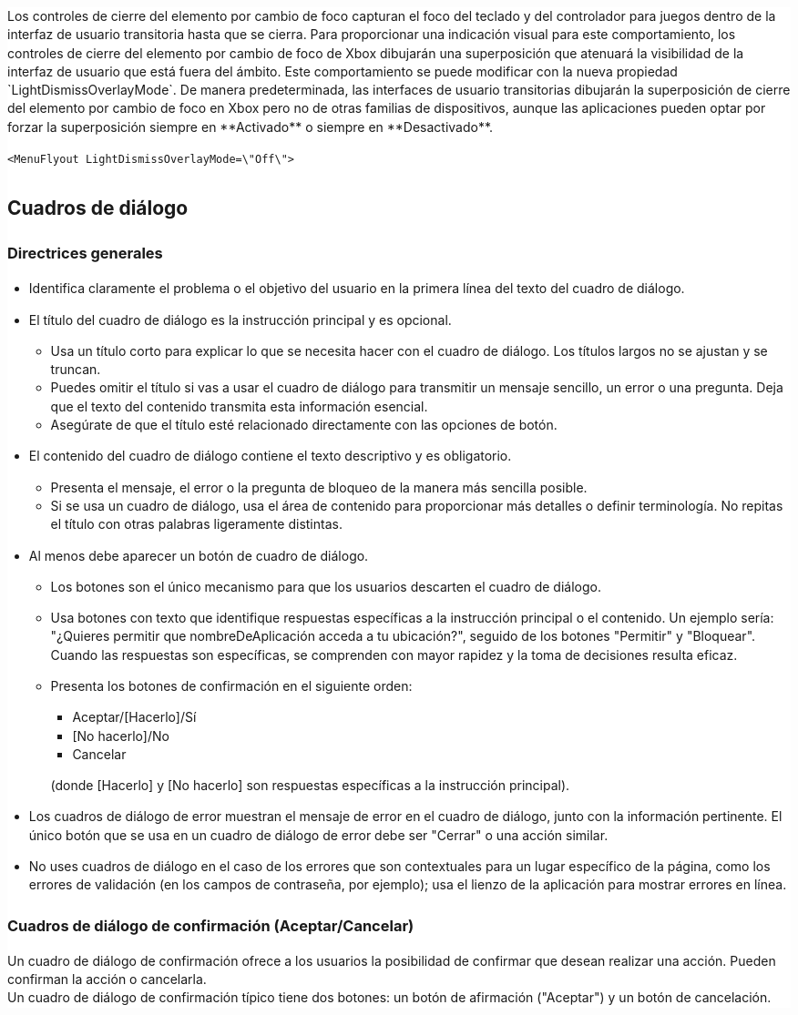 <div class="microsoft-internal-note">
Los controles de cierre del elemento por cambio de foco capturan el foco del teclado y del controlador para juegos dentro de la interfaz de usuario transitoria hasta que se cierra. Para proporcionar una indicación visual para este comportamiento, los controles de cierre del elemento por cambio de foco de Xbox dibujarán una superposición que atenuará la visibilidad de la interfaz de usuario que está fuera del ámbito. Este comportamiento se puede modificar con la nueva propiedad `LightDismissOverlayMode`. De manera predeterminada, las interfaces de usuario transitorias dibujarán la superposición de cierre del elemento por cambio de foco en Xbox pero no de otras familias de dispositivos, aunque las aplicaciones pueden optar por forzar la superposición siempre en **Activado** o siempre en **Desactivado**.

```xaml
<MenuFlyout LightDismissOverlayMode=\"Off\">
```
</div>

## <a name="dialogs"></a>Cuadros de diálogo
### <a name="general-guidelines"></a>Directrices generales

-   Identifica claramente el problema o el objetivo del usuario en la primera línea del texto del cuadro de diálogo.
-   El título del cuadro de diálogo es la instrucción principal y es opcional.
    -   Usa un título corto para explicar lo que se necesita hacer con el cuadro de diálogo. Los títulos largos no se ajustan y se truncan.
    -   Puedes omitir el título si vas a usar el cuadro de diálogo para transmitir un mensaje sencillo, un error o una pregunta. Deja que el texto del contenido transmita esta información esencial.
    -   Asegúrate de que el título esté relacionado directamente con las opciones de botón.
-   El contenido del cuadro de diálogo contiene el texto descriptivo y es obligatorio.
    -   Presenta el mensaje, el error o la pregunta de bloqueo de la manera más sencilla posible.
    -   Si se usa un cuadro de diálogo, usa el área de contenido para proporcionar más detalles o definir terminología. No repitas el título con otras palabras ligeramente distintas.
-   Al menos debe aparecer un botón de cuadro de diálogo.
    -   Los botones son el único mecanismo para que los usuarios descarten el cuadro de diálogo.
    -   Usa botones con texto que identifique respuestas específicas a la instrucción principal o el contenido. Un ejemplo sería: "¿Quieres permitir que nombreDeAplicación acceda a tu ubicación?", seguido de los botones "Permitir" y "Bloquear". Cuando las respuestas son específicas, se comprenden con mayor rapidez y la toma de decisiones resulta eficaz.
    - Presenta los botones de confirmación en el siguiente orden: 
        -   Aceptar/[Hacerlo]/Sí
        -   [No hacerlo]/No
        -   Cancelar
        
        (donde [Hacerlo] y [No hacerlo] son respuestas específicas a la instrucción principal).
   
-   Los cuadros de diálogo de error muestran el mensaje de error en el cuadro de diálogo, junto con la información pertinente. El único botón que se usa en un cuadro de diálogo de error debe ser "Cerrar" o una acción similar.
-   No uses cuadros de diálogo en el caso de los errores que son contextuales para un lugar específico de la página, como los errores de validación (en los campos de contraseña, por ejemplo); usa el lienzo de la aplicación para mostrar errores en línea.

### <a name="confirmation-dialogs-okcancel"></a>Cuadros de diálogo de confirmación (Aceptar/Cancelar)
Un cuadro de diálogo de confirmación ofrece a los usuarios la posibilidad de confirmar que desean realizar una acción. Pueden confirman la acción o cancelarla.  
Un cuadro de diálogo de confirmación típico tiene dos botones: un botón de afirmación ("Aceptar") y un botón de cancelación.  
